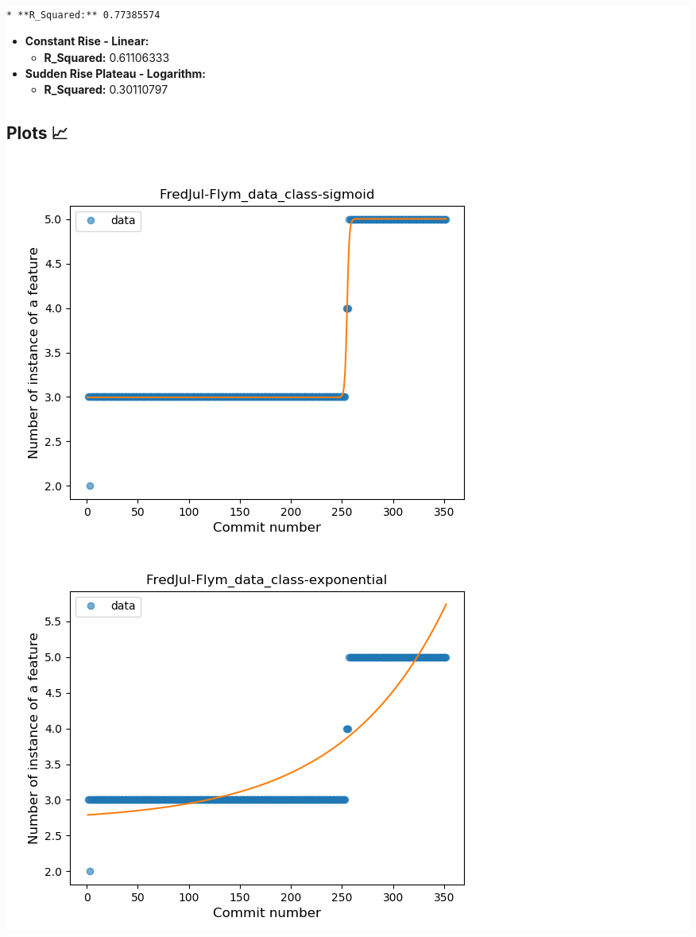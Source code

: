     * **R_Squared:** 0.77385574
* **Constant Rise - Linear:** ![equation](http://latex.codecogs.com/svg.latex?0.006874x%20&plus;%202.337801)
    * **R_Squared:** 0.61106333
* **Sudden Rise Plateau - Logarithm:** ![equation](http://latex.codecogs.com/svg.latex?1.000045%5Clog_%7B7.197675%7D%28x%29%20&plus;%201.081335)
    * **R_Squared:** 0.30110797

**Plots** :chart_with_upwards_trend:
-----

![FredJul-Flym T7](../plots/FredJul-Flym_data_class_T7.png)
![FredJul-Flym T4](../plots/FredJul-Flym_data_class_T4.png)